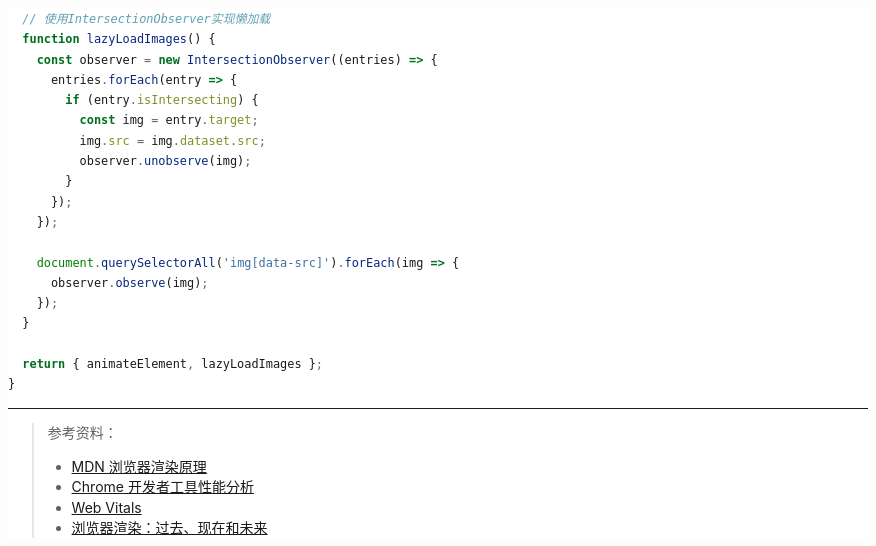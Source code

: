 ```js
  // 使用IntersectionObserver实现懒加载
  function lazyLoadImages() {
    const observer = new IntersectionObserver((entries) => {
      entries.forEach(entry => {
        if (entry.isIntersecting) {
          const img = entry.target;
          img.src = img.dataset.src;
          observer.unobserve(img);
        }
      });
    });
    
    document.querySelectorAll('img[data-src]').forEach(img => {
      observer.observe(img);
    });
  }
  
  return { animateElement, lazyLoadImages };
}
```

---

> 参考资料：
> - [MDN 浏览器渲染原理](https://developer.mozilla.org/zh-CN/docs/Web/Performance/How_browsers_work)
> - [Chrome 开发者工具性能分析](https://developer.chrome.com/docs/devtools/evaluate-performance)
> - [Web Vitals](https://web.dev/vitals)
> - [浏览器渲染：过去、现在和未来](https://googlechrome.github.io/lighthouse/scorecalc) 